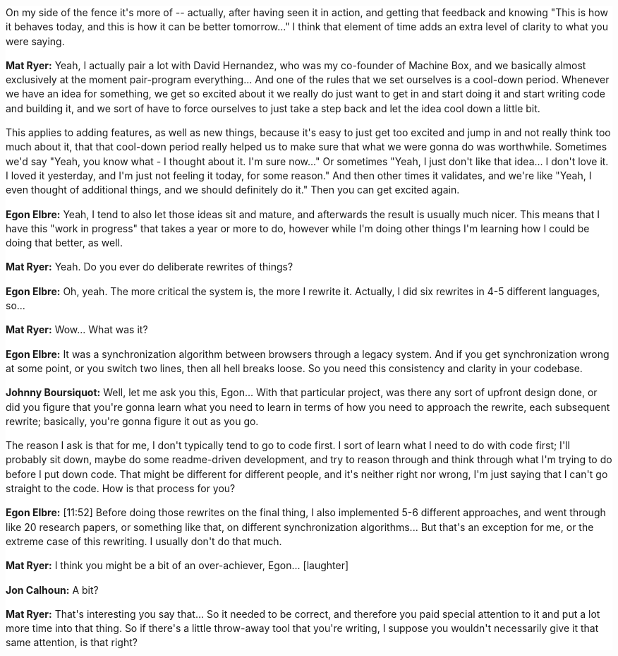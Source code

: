 On my side of the fence it's more of -- actually, after having seen it in action, and getting that feedback and knowing "This is how it behaves today, and this is how it can be better tomorrow..." I think that element of time adds an extra level of clarity to what you were saying.

**Mat Ryer:** Yeah, I actually pair a lot with David Hernandez, who was my co-founder of Machine Box, and we basically almost exclusively at the moment pair-program everything... And one of the rules that we set ourselves is a cool-down period. Whenever we have an idea for something, we get so excited about it we really do just want to get in and start doing it and start writing code and building it, and we sort of have to force ourselves to just take a step back and let the idea cool down a little bit.

This applies to adding features, as well as new things, because it's easy to just get too excited and jump in and not really think too much about it, that that cool-down period really helped us to make sure that what we were gonna do was worthwhile. Sometimes we'd say "Yeah, you know what - I thought about it. I'm sure now..." Or sometimes "Yeah, I just don't like that idea... I don't love it. I loved it yesterday, and I'm just not feeling it today, for some reason." And then other times it validates, and we're like "Yeah, I even thought of additional things, and we should definitely do it." Then you can get excited again.

**Egon Elbre:** Yeah, I tend to also let those ideas sit and mature, and afterwards the result is usually much nicer. This means that I have this "work in progress" that takes a year or more to do, however while I'm doing other things I'm learning how I could be doing that better, as well.

**Mat Ryer:** Yeah. Do you ever do deliberate rewrites of things?

**Egon Elbre:** Oh, yeah. The more critical the system is, the more I rewrite it. Actually, I did six rewrites in 4-5 different languages, so...

**Mat Ryer:** Wow... What was it?

**Egon Elbre:** It was a synchronization algorithm between browsers through a legacy system. And if you get synchronization wrong at some point, or you switch two lines, then all hell breaks loose. So you need this consistency and clarity in your codebase.

**Johnny Boursiquot:** Well, let me ask you this, Egon... With that particular project, was there any sort of upfront design done, or did you figure that you're gonna learn what you need to learn in terms of how you need to approach the rewrite, each subsequent rewrite; basically, you're gonna figure it out as you go.

The reason I ask is that for me, I don't typically tend to go to code first. I sort of learn what I need to do with code first; I'll probably sit down, maybe do some readme-driven development, and try to reason through and think through what I'm trying to do before I put down code. That might be different for different people, and it's neither right nor wrong, I'm just saying that I can't go straight to the code. How is that process for you?

**Egon Elbre:** \[11:52\] Before doing those rewrites on the final thing, I also implemented 5-6 different approaches, and went through like 20 research papers, or something like that, on different synchronization algorithms... But that's an exception for me, or the extreme case of this rewriting. I usually don't do that much.

**Mat Ryer:** I think you might be a bit of an over-achiever, Egon... \[laughter\]

**Jon Calhoun:** A bit?

**Mat Ryer:** That's interesting you say that... So it needed to be correct, and therefore you paid special attention to it and put a lot more time into that thing. So if there's a little throw-away tool that you're writing, I suppose you wouldn't necessarily give it that same attention, is that right?
